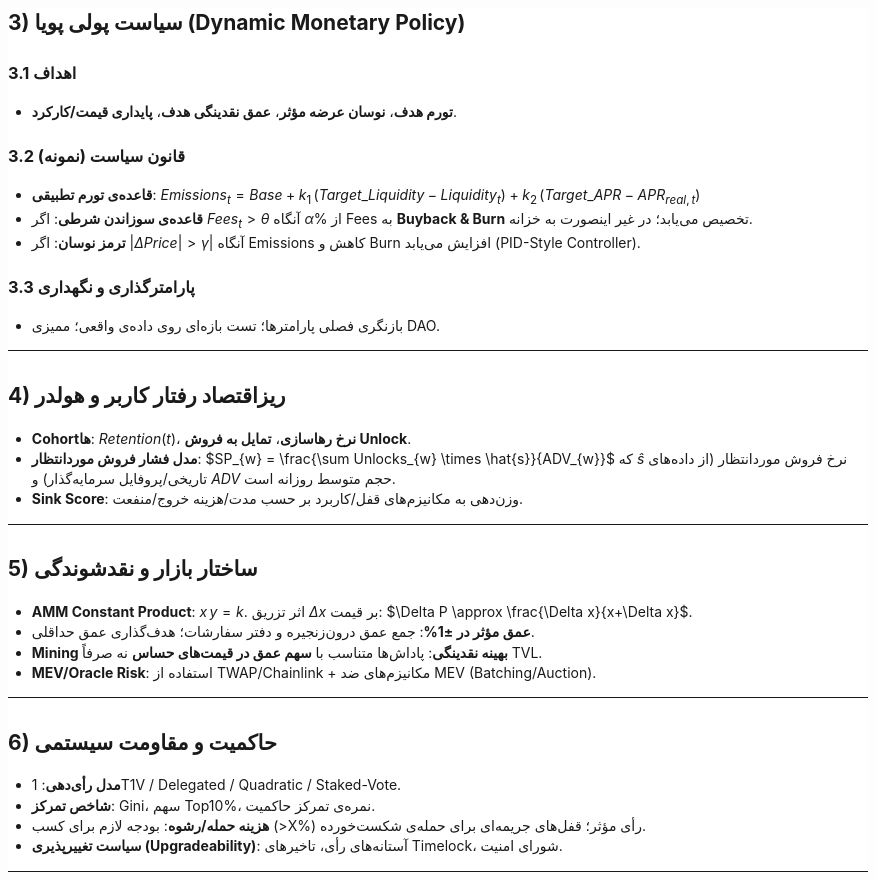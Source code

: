 ## 3) سیاست پولی پویا (Dynamic Monetary Policy)

### 3.1 اهداف

* **تورم هدف**، **نوسان عرضه مؤثر**، **عمق نقدینگی هدف**، **پایداری قیمت/کارکرد**.

### 3.2 قانون سیاست (نمونه)

* **قاعده‌ی تورم تطبیقی**:
  $Emissions_t = Base + k_1\,(Target\_Liquidity - Liquidity_t) + k_2\,(Target\_APR - APR_{real,t})$
* **قاعده‌ی سوزاندن شرطی**:
  اگر $Fees_t > \theta$ آنگاه $\alpha\%$ از Fees به **Buyback & Burn** تخصیص می‌یابد؛ در غیر اینصورت به خزانه.
* **ترمز نوسان**: اگر $|\Delta Price| > \gamma|$ آنگاه Emissions کاهش و Burn افزایش می‌یابد (PID-Style Controller).

### 3.3 پارامترگذاری و نگهداری

* بازنگری فصلی پارامترها؛ تست بازه‌ای روی داده‌ی واقعی؛ ممیزی DAO.

---

## 4) ریزاقتصاد رفتار کاربر و هولدر

* **Cohortها**: $Retention(t)$، **نرخ رهاسازی**، **تمایل به فروش Unlock**.
* **مدل فشار فروش موردانتظار**:
  $SP_{w} = \frac{\sum Unlocks_{w} \times \hat{s}}{ADV_{w}}$
  که $\hat{s}$ نرخ فروش موردانتظار (از داده‌های تاریخی/پروفایل سرمایه‌گذار) و $ADV$ حجم متوسط روزانه است.
* **Sink Score**: وزن‌دهی به مکانیزم‌های قفل/کاربرد بر حسب مدت/هزینه خروج/منفعت.

---

## 5) ساختار بازار و نقدشوندگی

* **AMM Constant Product**: $x\,y=k$. اثر تزریق $\Delta x$ بر قیمت: $\Delta P \approx \frac{\Delta x}{x+\Delta x}$.
* **عمق مؤثر در ±1%**: جمع عمق درون‌زنجیره و دفتر سفارشات؛ هدف‌گذاری عمق حداقلی.
* **Mining بهینه نقدینگی**: پاداش‌ها متناسب با **سهم عمق در قیمت‌های حساس** نه صرفاً TVL.
* **MEV/Oracle Risk**: استفاده از TWAP/Chainlink + مکانیزم‌های ضد MEV (Batching/Auction).

---

## 6) حاکمیت و مقاومت سیستمی

* **مدل رأی‌دهی**: 1T1V / Delegated / Quadratic / Staked-Vote.
* **شاخص تمرکز**: Gini، سهم Top10%، نمره‌ی تمرکز حاکمیت.
* **هزینه حمله/رشوه**: بودجه لازم برای کسب (>X%) رأی مؤثر؛ قفل‌های جریمه‌ای برای حمله‌ی شکست‌خورده.
* **سیاست تغییرپذیری (Upgradeability)**: آستانه‌های رأی، تاخیرهای Timelock، شورای امنیت.

---

